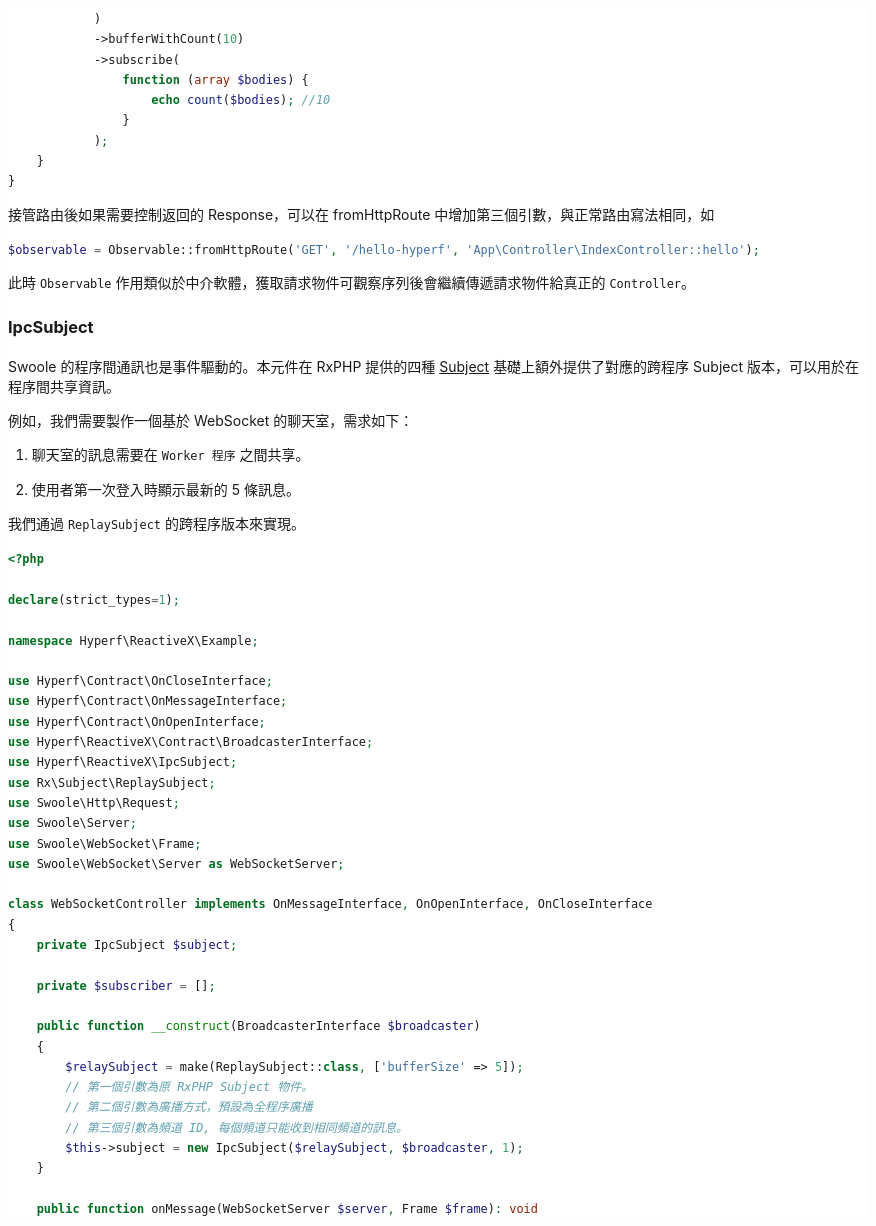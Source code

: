 ```php
            )
            ->bufferWithCount(10)
            ->subscribe(
                function (array $bodies) {
                    echo count($bodies); //10
                }
            );
    }
}
```

接管路由後如果需要控制返回的 Response，可以在 fromHttpRoute 中增加第三個引數，與正常路由寫法相同，如

```php
$observable = Observable::fromHttpRoute('GET', '/hello-hyperf', 'App\Controller\IndexController::hello');
```

此時 `Observable` 作用類似於中介軟體，獲取請求物件可觀察序列後會繼續傳遞請求物件給真正的 `Controller`。

### IpcSubject

Swoole 的程序間通訊也是事件驅動的。本元件在 RxPHP 提供的四種 [Subject](https://mcxiaoke.gitbooks.io/rxdocs/content/Subject.html) 基礎上額外提供了對應的跨程序 Subject 版本，可以用於在程序間共享資訊。

例如，我們需要製作一個基於 WebSocket 的聊天室，需求如下：

1. 聊天室的訊息需要在 `Worker 程序` 之間共享。

2. 使用者第一次登入時顯示最新的 5 條訊息。

我們通過 `ReplaySubject` 的跨程序版本來實現。

```php
<?php

declare(strict_types=1);

namespace Hyperf\ReactiveX\Example;

use Hyperf\Contract\OnCloseInterface;
use Hyperf\Contract\OnMessageInterface;
use Hyperf\Contract\OnOpenInterface;
use Hyperf\ReactiveX\Contract\BroadcasterInterface;
use Hyperf\ReactiveX\IpcSubject;
use Rx\Subject\ReplaySubject;
use Swoole\Http\Request;
use Swoole\Server;
use Swoole\WebSocket\Frame;
use Swoole\WebSocket\Server as WebSocketServer;

class WebSocketController implements OnMessageInterface, OnOpenInterface, OnCloseInterface
{
    private IpcSubject $subject;

    private $subscriber = [];

    public function __construct(BroadcasterInterface $broadcaster)
    {
        $relaySubject = make(ReplaySubject::class, ['bufferSize' => 5]);
        // 第一個引數為原 RxPHP Subject 物件。
        // 第二個引數為廣播方式，預設為全程序廣播
        // 第三個引數為頻道 ID, 每個頻道只能收到相同頻道的訊息。
        $this->subject = new IpcSubject($relaySubject, $broadcaster, 1);
    }

    public function onMessage(WebSocketServer $server, Frame $frame): void
```